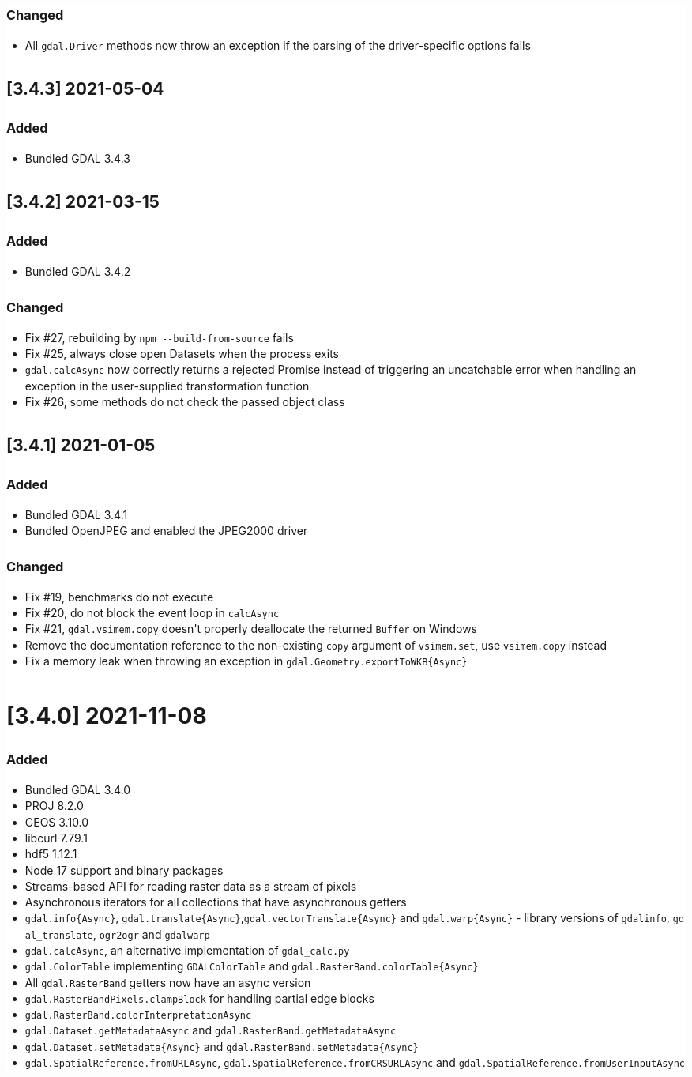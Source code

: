 ### Changed
 - All `gdal.Driver` methods now throw an exception if the parsing of the driver-specific options fails

## [3.4.3] 2021-05-04

### Added
 - Bundled GDAL 3.4.3

## [3.4.2] 2021-03-15

### Added
 - Bundled GDAL 3.4.2

### Changed
 - Fix #27, rebuilding by `npm --build-from-source` fails
 - Fix #25, always close open Datasets when the process exits
 - `gdal.calcAsync` now correctly returns a rejected Promise instead of triggering an uncatchable error when handling an exception in the user-supplied transformation function
 - Fix #26, some methods do not check the passed object class

## [3.4.1] 2021-01-05

### Added
 - Bundled GDAL 3.4.1
 - Bundled OpenJPEG and enabled the JPEG2000 driver

### Changed
 - Fix #19, benchmarks do not execute
 - Fix #20, do not block the event loop in `calcAsync`
 - Fix #21, `gdal.vsimem.copy` doesn't properly deallocate the returned `Buffer` on Windows
 - Remove the documentation reference to the non-existing `copy` argument of `vsimem.set`, use `vsimem.copy` instead
 - Fix a memory leak when throwing an exception in `gdal.Geometry.exportToWKB{Async}`

# [3.4.0] 2021-11-08

### Added
 - Bundled GDAL 3.4.0
 - PROJ 8.2.0
 - GEOS 3.10.0
 - libcurl 7.79.1
 - hdf5 1.12.1
 - Node 17 support and binary packages
 - Streams-based API for reading raster data as a stream of pixels
 - Asynchronous iterators for all collections that have asynchronous getters
 - `gdal.info{Async}`, `gdal.translate{Async}`,`gdal.vectorTranslate{Async}` and `gdal.warp{Async}` - library versions of `gdalinfo`, `gdal_translate`, `ogr2ogr` and `gdalwarp`
 - `gdal.calcAsync`, an alternative implementation of `gdal_calc.py`
 - `gdal.ColorTable` implementing `GDALColorTable` and `gdal.RasterBand.colorTable{Async}`
 - All `gdal.RasterBand` getters now have an async version
 - `gdal.RasterBandPixels.clampBlock` for handling partial edge blocks
 - `gdal.RasterBand.colorInterpretationAsync`
 - `gdal.Dataset.getMetadataAsync` and `gdal.RasterBand.getMetadataAsync`
 - `gdal.Dataset.setMetadata{Async}` and `gdal.RasterBand.setMetadata{Async}`
 - `gdal.SpatialReference.fromURLAsync`, `gdal.SpatialReference.fromCRSURLAsync` and `gdal.SpatialReference.fromUserInputAsync`
